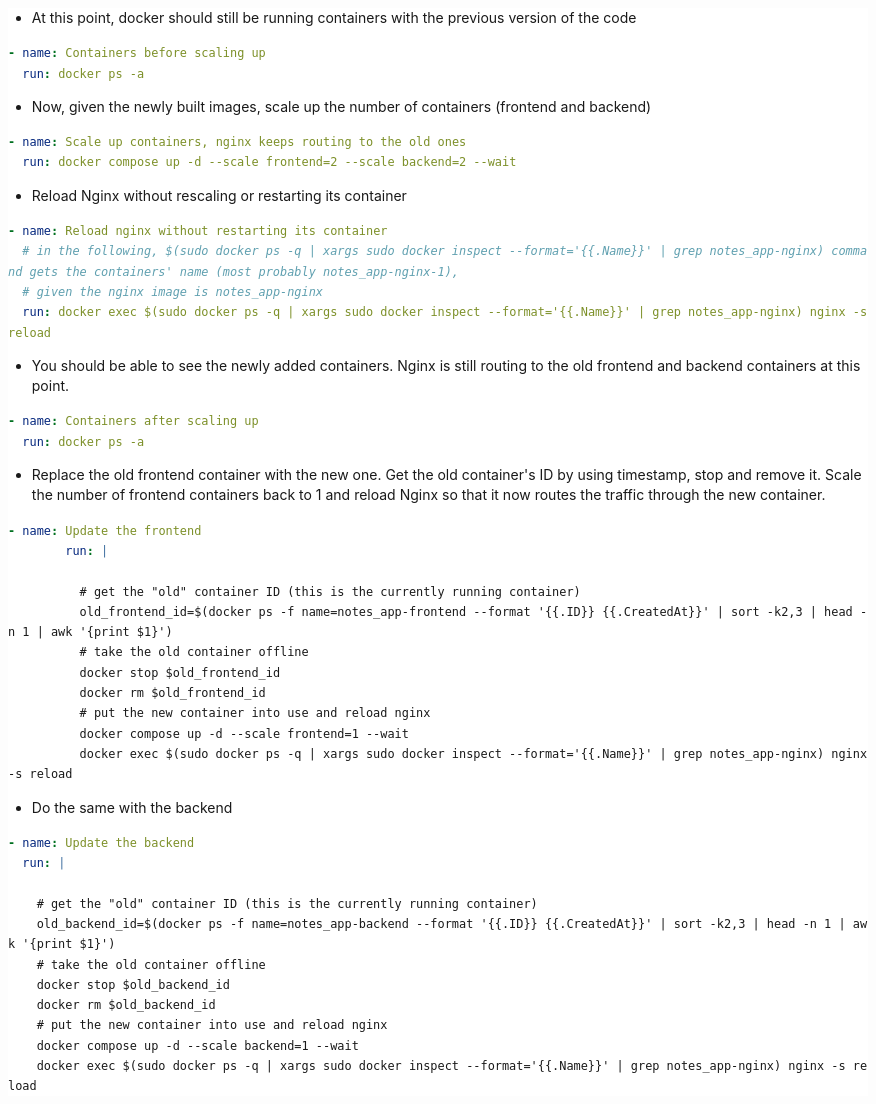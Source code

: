 - At this point, docker should still be running containers with the previous version of the code 

```yaml
- name: Containers before scaling up
  run: docker ps -a
```

- Now, given the newly built images, scale up the number of containers (frontend and backend)
```yaml
- name: Scale up containers, nginx keeps routing to the old ones
  run: docker compose up -d --scale frontend=2 --scale backend=2 --wait
```

- Reload Nginx without rescaling or restarting its container
```yaml
- name: Reload nginx without restarting its container
  # in the following, $(sudo docker ps -q | xargs sudo docker inspect --format='{{.Name}}' | grep notes_app-nginx) command gets the containers' name (most probably notes_app-nginx-1), 
  # given the nginx image is notes_app-nginx
  run: docker exec $(sudo docker ps -q | xargs sudo docker inspect --format='{{.Name}}' | grep notes_app-nginx) nginx -s reload 
```

- You should be able to see the newly added containers. Nginx is still routing to the old frontend and backend containers at this point.
```yaml
- name: Containers after scaling up
  run: docker ps -a
```

- Replace the old frontend container with the new one. Get the old container's ID by using timestamp, stop and remove it. Scale the number of frontend containers back to 1 and reload Nginx so that it now routes the traffic through the new container.

```yaml
- name: Update the frontend
        run: |
        
          # get the "old" container ID (this is the currently running container)
          old_frontend_id=$(docker ps -f name=notes_app-frontend --format '{{.ID}} {{.CreatedAt}}' | sort -k2,3 | head -n 1 | awk '{print $1}')
          # take the old container offline  
          docker stop $old_frontend_id
          docker rm $old_frontend_id
          # put the new container into use and reload nginx
          docker compose up -d --scale frontend=1 --wait
          docker exec $(sudo docker ps -q | xargs sudo docker inspect --format='{{.Name}}' | grep notes_app-nginx) nginx -s reload
```

- Do the same with the backend
```yaml
- name: Update the backend
  run: |
  
    # get the "old" container ID (this is the currently running container)
    old_backend_id=$(docker ps -f name=notes_app-backend --format '{{.ID}} {{.CreatedAt}}' | sort -k2,3 | head -n 1 | awk '{print $1}')
    # take the old container offline  
    docker stop $old_backend_id
    docker rm $old_backend_id
    # put the new container into use and reload nginx
    docker compose up -d --scale backend=1 --wait
    docker exec $(sudo docker ps -q | xargs sudo docker inspect --format='{{.Name}}' | grep notes_app-nginx) nginx -s reload
```

